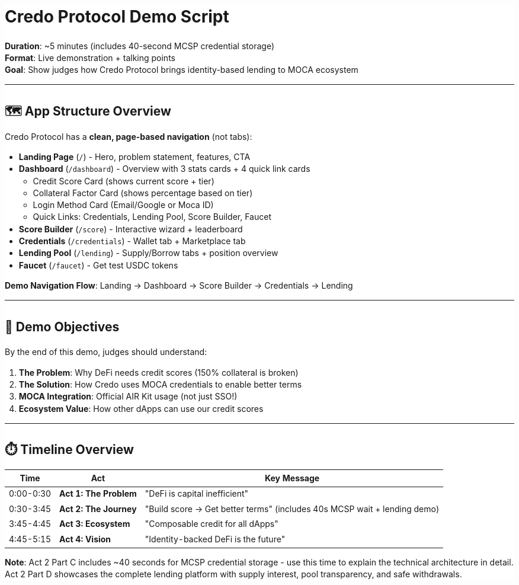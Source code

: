 # Credo Protocol Demo Script

**Duration**: ~5 minutes (includes 40-second MCSP credential storage)  
**Format**: Live demonstration + talking points  
**Goal**: Show judges how Credo Protocol brings identity-based lending to MOCA ecosystem

---

## 🗺️ App Structure Overview

Credo Protocol has a **clean, page-based navigation** (not tabs):

- **Landing Page** (`/`) - Hero, problem statement, features, CTA
- **Dashboard** (`/dashboard`) - Overview with 3 stats cards + 4 quick link cards
  - Credit Score Card (shows current score + tier)
  - Collateral Factor Card (shows percentage based on tier)
  - Login Method Card (Email/Google or Moca ID)
  - Quick Links: Credentials, Lending Pool, Score Builder, Faucet
- **Score Builder** (`/score`) - Interactive wizard + leaderboard
- **Credentials** (`/credentials`) - Wallet tab + Marketplace tab
- **Lending Pool** (`/lending`) - Supply/Borrow tabs + position overview
- **Faucet** (`/faucet`) - Get test USDC tokens

**Demo Navigation Flow**: Landing → Dashboard → Score Builder → Credentials → Lending

---

## 🎯 Demo Objectives

By the end of this demo, judges should understand:
1. **The Problem**: Why DeFi needs credit scores (150% collateral is broken)
2. **The Solution**: How Credo uses MOCA credentials to enable better terms
3. **MOCA Integration**: Official AIR Kit usage (not just SSO!)
4. **Ecosystem Value**: How other dApps can use our credit scores

---

## ⏱️ Timeline Overview

| Time | Act | Key Message |
|------|-----|-------------|
| 0:00-0:30 | **Act 1: The Problem** | "DeFi is capital inefficient" |
| 0:30-3:45 | **Act 2: The Journey** | "Build score → Get better terms" (includes 40s MCSP wait + lending demo) |
| 3:45-4:45 | **Act 3: Ecosystem** | "Composable credit for all dApps" |
| 4:45-5:15 | **Act 4: Vision** | "Identity-backed DeFi is the future" |

**Note**: Act 2 Part C includes ~40 seconds for MCSP credential storage - use this time to explain the technical architecture in detail. Act 2 Part D showcases the complete lending platform with supply interest, pool transparency, and safe withdrawals.
